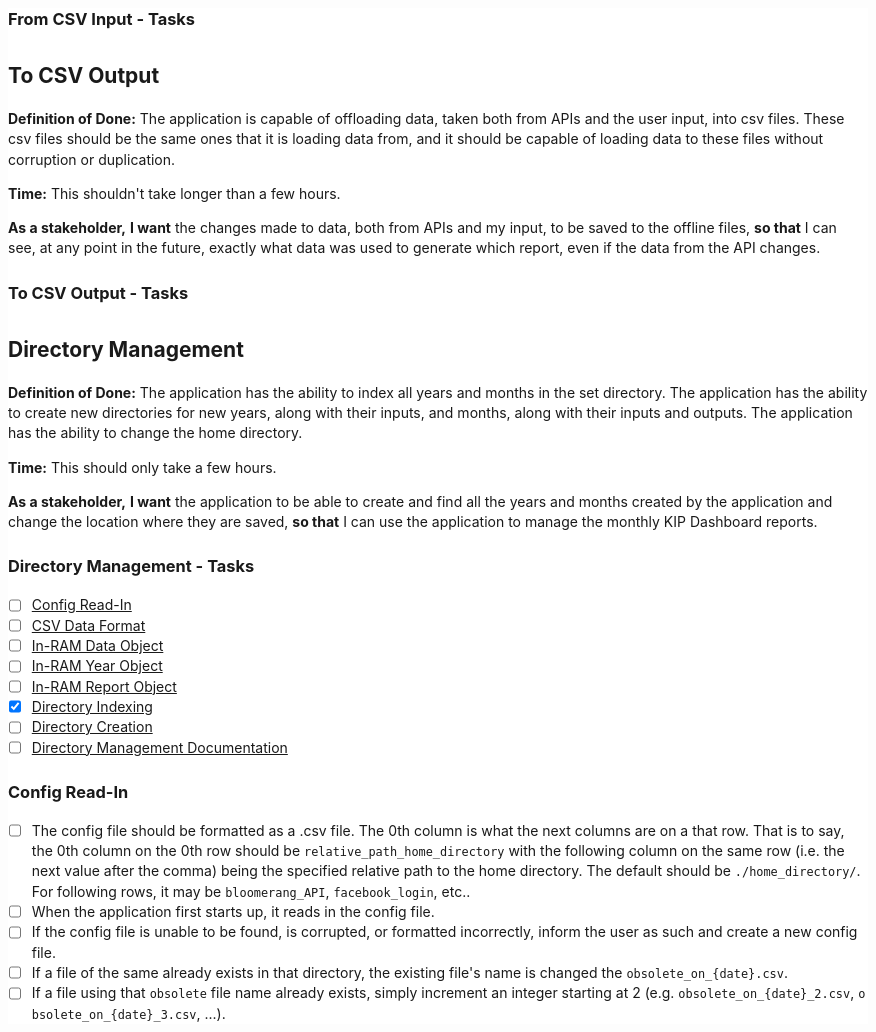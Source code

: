 ### From CSV Input - Tasks

## To CSV Output

**Definition of Done:** The application is capable of offloading data, taken both from APIs and the user input, into csv files. These csv files should be the same ones that it is loading data from, and it should be capable of loading data to these files without corruption or duplication.

**Time:** This shouldn't take longer than a few hours.

**As a stakeholder,** **I want** the changes made to data, both from APIs and my input, to be saved to the offline files, **so that** I can see, at any point in the future, exactly what data was used to generate which report, even if the data from the API changes.

### To CSV Output - Tasks

## Directory Management

**Definition of Done:** The application has the ability to index all years and months in the set directory. The application has the ability to create new directories for new years, along with their inputs, and months, along with their inputs and outputs. The application has the ability to change the home directory.

**Time:** This should only take a few hours.

**As a stakeholder,** **I want** the application to be able to create and find all the years and months created by the application and change the location where they are saved, **so that** I can use the application to manage the monthly KIP Dashboard reports.

### Directory Management - Tasks

- [ ] [Config Read-In](#config-read-in)
- [ ] [CSV Data Format](#csv-data-format)
- [ ] [In-RAM Data Object](#in-ram-data-object)
- [ ] [In-RAM Year Object](#in-ram-year-object)
- [ ] [In-RAM Report Object](#in-ram-report-object)
- [x] [Directory Indexing](#directory-indexing)
- [ ] [Directory Creation](#directory-creation)
- [ ] [Directory Management Documentation](#directory-management-documentation)

### Config Read-In

- [ ] The config file should be formatted as a .csv file. The 0th column is what the next columns are on a that row. That is to say, the 0th column on the 0th row should be `relative_path_home_directory` with the following column on the same row (i.e. the next value after the comma) being the specified relative path to the home directory. The default should be `./home_directory/`. For following rows, it may be `bloomerang_API`, `facebook_login`, etc..
- [ ] When the application first starts up, it reads in the config file.
- [ ] If the config file is unable to be found, is corrupted, or formatted incorrectly, inform the user as such and create a new config file.
- [ ] If a file of the same already exists in that directory, the existing file's name is changed the `obsolete_on_{date}.csv`.
- [ ] If a file using that `obsolete` file name already exists, simply increment an integer starting at 2 (e.g. `obsolete_on_{date}_2.csv`, `obsolete_on_{date}_3.csv`, ...).
